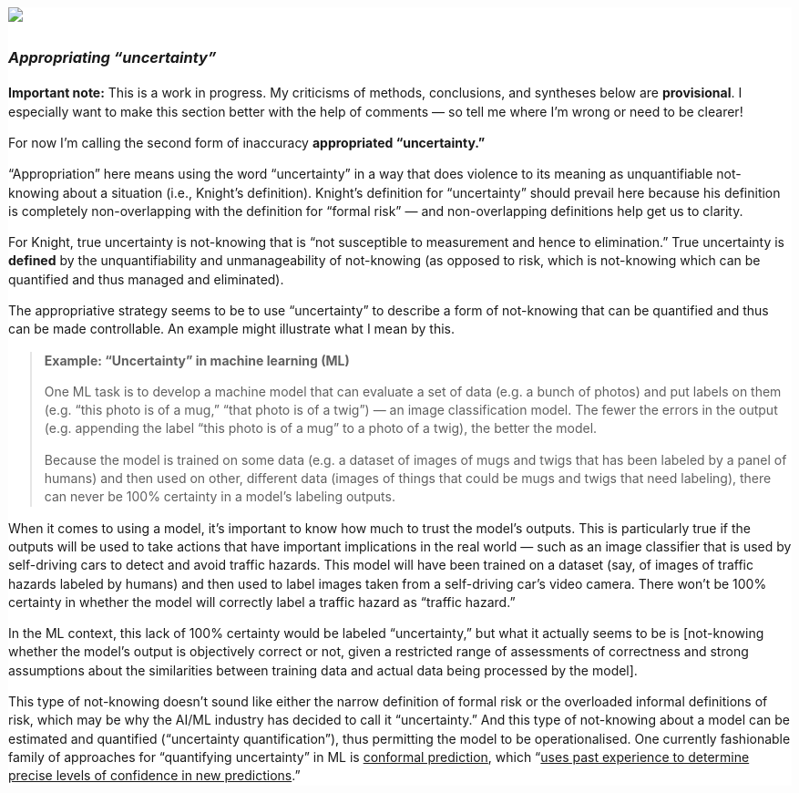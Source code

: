 [![](https://substackcdn.com/image/fetch/w_1456,c_limit,f_auto,q_auto:good,fl_progressive:steep/https%3A%2F%2Fsubstack-post-media.s3.amazonaws.com%2Fpublic%2Fimages%2F265e9fc9-eb7e-4116-b26d-7d7574aaa425_1748x1208.png)](https://substackcdn.com/image/fetch/f_auto,q_auto:good,fl_progressive:steep/https%3A%2F%2Fsubstack-post-media.s3.amazonaws.com%2Fpublic%2Fimages%2F265e9fc9-eb7e-4116-b26d-7d7574aaa425_1748x1208.png)

### _Appropriating “uncertainty”_

**Important note:** This is a work in progress. My criticisms of methods, conclusions, and syntheses below are **provisional**. I especially want to make this section better with the help of comments — so tell me where I’m wrong or need to be clearer!

For now I’m calling the second form of inaccuracy **appropriated “uncertainty.”**  

“Appropriation” here means using the word “uncertainty” in a way that does violence to its meaning as unquantifiable not-knowing about a situation (i.e., Knight’s definition). Knight’s definition for “uncertainty” should prevail here because his definition is completely non-overlapping with the definition for “formal risk” — and non-overlapping definitions help get us to clarity.

For Knight, true uncertainty is not-knowing that is “not susceptible to measurement and hence to elimination.” True uncertainty is **defined** by the unquantifiability and unmanageability of not-knowing (as opposed to risk, which is not-knowing which can be quantified and thus managed and eliminated).

The appropriative strategy seems to be to use “uncertainty” to describe a form of not-knowing that can be quantified and thus can be made controllable. An example might illustrate what I mean by this. 

> **Example: “Uncertainty” in machine learning (ML)**
> 
> One ML task is to develop a machine model that can evaluate a set of data (e.g. a bunch of photos) and put labels on them (e.g. “this photo is of a mug,” “that photo is of a twig”) — an image classification model. The fewer the errors in the output (e.g. appending the label “this photo is of a mug” to a photo of a twig), the better the model.  
> 
> Because the model is trained on some data (e.g. a dataset of images of mugs and twigs that has been labeled by a panel of humans) and then used on other, different data (images of things that could be mugs and twigs that need labeling), there can never be 100% certainty in a model’s labeling outputs. 

When it comes to using a model, it’s important to know how much to trust the model’s outputs. This is particularly true if the outputs will be used to take actions that have important implications in the real world — such as an image classifier that is used by self-driving cars to detect and avoid traffic hazards. This model will have been trained on a dataset (say, of images of traffic hazards labeled by humans) and then used to label images taken from a self-driving car’s video camera. There won’t be 100% certainty in whether the model will correctly label a traffic hazard as “traffic hazard.” 

In the ML context, this lack of 100% certainty would be labeled “uncertainty,” but what it actually seems to be is [not-knowing whether the model’s output is objectively correct or not, given a restricted range of assessments of correctness and strong assumptions about the similarities between training data and actual data being processed by the model]. 

This type of not-knowing doesn’t sound like either the narrow definition of formal risk or the overloaded informal definitions of risk, which may be why the AI/ML industry has decided to call it “uncertainty.” And this type of not-knowing about a model can be estimated and quantified (“uncertainty quantification”), thus permitting the model to be operationalised. One currently fashionable family of approaches for “quantifying uncertainty” in ML is [conformal prediction](https://en.wikipedia.org/wiki/Conformal_prediction), which “[uses past experience to determine precise levels of confidence in new predictions](https://cml.rhul.ac.uk/cp.html).”
